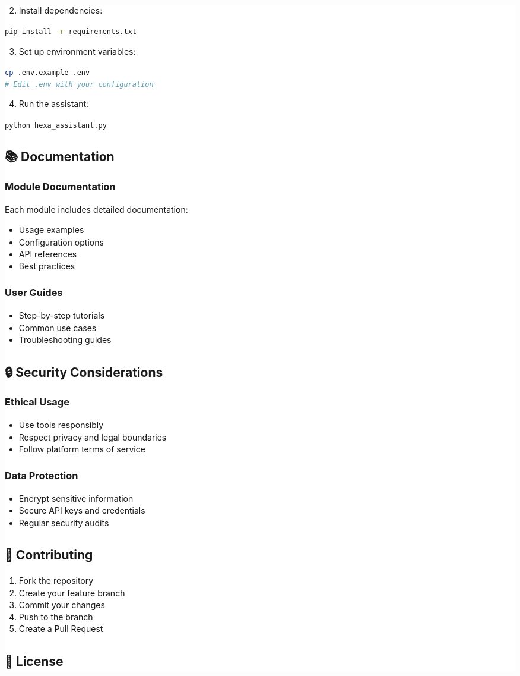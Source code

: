 2. Install dependencies:
```bash
pip install -r requirements.txt
```

3. Set up environment variables:
```bash
cp .env.example .env
# Edit .env with your configuration
```

4. Run the assistant:
```bash
python hexa_assistant.py
```

## 📚 Documentation

### Module Documentation
Each module includes detailed documentation:
- Usage examples
- Configuration options
- API references
- Best practices

### User Guides
- Step-by-step tutorials
- Common use cases
- Troubleshooting guides

## 🔒 Security Considerations

### Ethical Usage
- Use tools responsibly
- Respect privacy and legal boundaries
- Follow platform terms of service

### Data Protection
- Encrypt sensitive information
- Secure API keys and credentials
- Regular security audits

## 🤝 Contributing

1. Fork the repository
2. Create your feature branch
3. Commit your changes
4. Push to the branch
5. Create a Pull Request

## 📄 License
